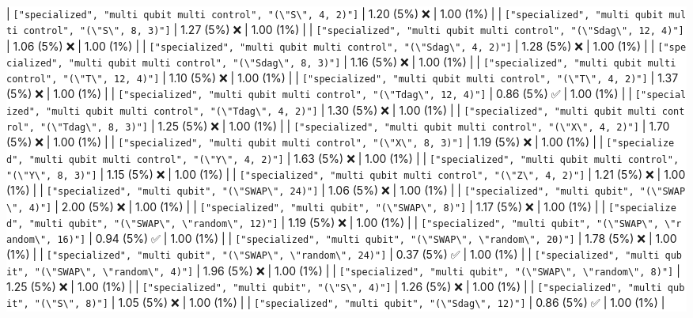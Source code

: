 | `["specialized", "multi qubit multi control", "(\"S\", 4, 2)"]`                                                                                          |                1.20 (5%) :x: |                   1.00 (1%)  |
| `["specialized", "multi qubit multi control", "(\"S\", 8, 3)"]`                                                                                          |                1.27 (5%) :x: |                   1.00 (1%)  |
| `["specialized", "multi qubit multi control", "(\"Sdag\", 12, 4)"]`                                                                                      |                1.06 (5%) :x: |                   1.00 (1%)  |
| `["specialized", "multi qubit multi control", "(\"Sdag\", 4, 2)"]`                                                                                       |                1.28 (5%) :x: |                   1.00 (1%)  |
| `["specialized", "multi qubit multi control", "(\"Sdag\", 8, 3)"]`                                                                                       |                1.16 (5%) :x: |                   1.00 (1%)  |
| `["specialized", "multi qubit multi control", "(\"T\", 12, 4)"]`                                                                                         |                1.10 (5%) :x: |                   1.00 (1%)  |
| `["specialized", "multi qubit multi control", "(\"T\", 4, 2)"]`                                                                                          |                1.37 (5%) :x: |                   1.00 (1%)  |
| `["specialized", "multi qubit multi control", "(\"Tdag\", 12, 4)"]`                                                                                      | 0.86 (5%) :white_check_mark: |                   1.00 (1%)  |
| `["specialized", "multi qubit multi control", "(\"Tdag\", 4, 2)"]`                                                                                       |                1.30 (5%) :x: |                   1.00 (1%)  |
| `["specialized", "multi qubit multi control", "(\"Tdag\", 8, 3)"]`                                                                                       |                1.25 (5%) :x: |                   1.00 (1%)  |
| `["specialized", "multi qubit multi control", "(\"X\", 4, 2)"]`                                                                                          |                1.70 (5%) :x: |                   1.00 (1%)  |
| `["specialized", "multi qubit multi control", "(\"X\", 8, 3)"]`                                                                                          |                1.19 (5%) :x: |                   1.00 (1%)  |
| `["specialized", "multi qubit multi control", "(\"Y\", 4, 2)"]`                                                                                          |                1.63 (5%) :x: |                   1.00 (1%)  |
| `["specialized", "multi qubit multi control", "(\"Y\", 8, 3)"]`                                                                                          |                1.15 (5%) :x: |                   1.00 (1%)  |
| `["specialized", "multi qubit multi control", "(\"Z\", 4, 2)"]`                                                                                          |                1.21 (5%) :x: |                   1.00 (1%)  |
| `["specialized", "multi qubit", "(\"SWAP\", 24)"]`                                                                                                       |                1.06 (5%) :x: |                   1.00 (1%)  |
| `["specialized", "multi qubit", "(\"SWAP\", 4)"]`                                                                                                        |                2.00 (5%) :x: |                   1.00 (1%)  |
| `["specialized", "multi qubit", "(\"SWAP\", 8)"]`                                                                                                        |                1.17 (5%) :x: |                   1.00 (1%)  |
| `["specialized", "multi qubit", "(\"SWAP\", \"random\", 12)"]`                                                                                           |                1.19 (5%) :x: |                   1.00 (1%)  |
| `["specialized", "multi qubit", "(\"SWAP\", \"random\", 16)"]`                                                                                           | 0.94 (5%) :white_check_mark: |                   1.00 (1%)  |
| `["specialized", "multi qubit", "(\"SWAP\", \"random\", 20)"]`                                                                                           |                1.78 (5%) :x: |                   1.00 (1%)  |
| `["specialized", "multi qubit", "(\"SWAP\", \"random\", 24)"]`                                                                                           | 0.37 (5%) :white_check_mark: |                   1.00 (1%)  |
| `["specialized", "multi qubit", "(\"SWAP\", \"random\", 4)"]`                                                                                            |                1.96 (5%) :x: |                   1.00 (1%)  |
| `["specialized", "multi qubit", "(\"SWAP\", \"random\", 8)"]`                                                                                            |                1.25 (5%) :x: |                   1.00 (1%)  |
| `["specialized", "multi qubit", "(\"S\", 4)"]`                                                                                                           |                1.26 (5%) :x: |                   1.00 (1%)  |
| `["specialized", "multi qubit", "(\"S\", 8)"]`                                                                                                           |                1.05 (5%) :x: |                   1.00 (1%)  |
| `["specialized", "multi qubit", "(\"Sdag\", 12)"]`                                                                                                       | 0.86 (5%) :white_check_mark: |                   1.00 (1%)  |
